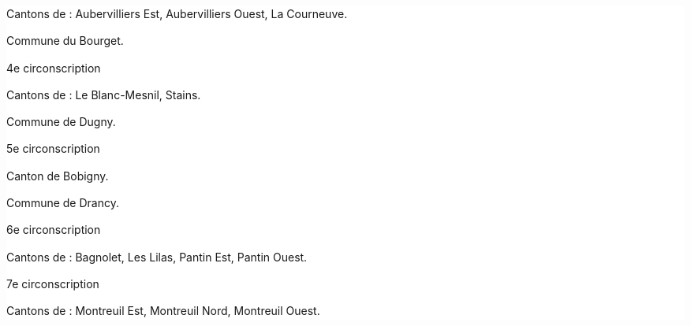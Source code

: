 Cantons de : Aubervilliers Est, Aubervilliers Ouest, La Courneuve.

Commune du Bourget.

</td>
    </tr>
    <tr>
      <td width="217">

4e circonscription

</td>
      <td width="388">

Cantons de : Le Blanc-Mesnil, Stains.

Commune de Dugny.

</td>
    </tr>
    <tr>
      <td width="217">

5e circonscription

</td>
      <td width="388">

Canton de Bobigny.

Commune de Drancy.

</td>
    </tr>
    <tr>
      <td width="217">

6e circonscription

</td>
      <td width="388">

Cantons de : Bagnolet, Les Lilas, Pantin Est, Pantin Ouest.

</td>
    </tr>
    <tr>
      <td width="217">

7e circonscription

</td>
      <td width="388">

Cantons de : Montreuil Est, Montreuil Nord, Montreuil Ouest.

</td>
    </tr>
    <tr>
      <td width="217">
